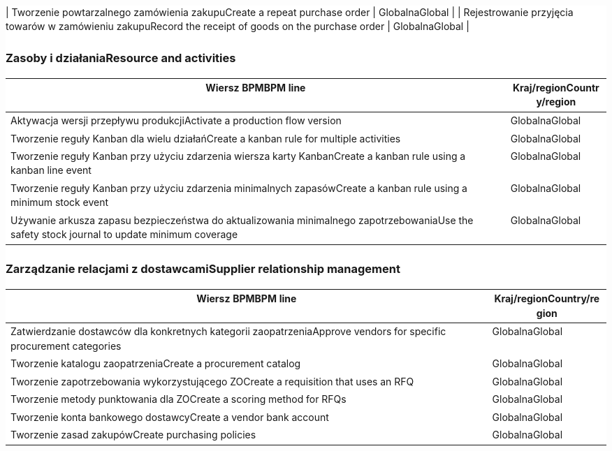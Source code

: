 | <span data-ttu-id="f9e5d-138">Tworzenie powtarzalnego zamówienia zakupu</span><span class="sxs-lookup"><span data-stu-id="f9e5d-138">Create a repeat purchase order</span></span>                    | <span data-ttu-id="f9e5d-139">Globalna</span><span class="sxs-lookup"><span data-stu-id="f9e5d-139">Global</span></span>         |
| <span data-ttu-id="f9e5d-140">Rejestrowanie przyjęcia towarów w zamówieniu zakupu</span><span class="sxs-lookup"><span data-stu-id="f9e5d-140">Record the receipt of goods on the purchase order</span></span> | <span data-ttu-id="f9e5d-141">Globalna</span><span class="sxs-lookup"><span data-stu-id="f9e5d-141">Global</span></span>         |

### <a name="resource-and-activities"></a><span data-ttu-id="f9e5d-142">Zasoby i działania</span><span class="sxs-lookup"><span data-stu-id="f9e5d-142">Resource and activities</span></span>

| <span data-ttu-id="f9e5d-143">Wiersz BPM</span><span class="sxs-lookup"><span data-stu-id="f9e5d-143">BPM line</span></span>                                                | <span data-ttu-id="f9e5d-144">Kraj/region</span><span class="sxs-lookup"><span data-stu-id="f9e5d-144">Country/region</span></span> |
|---------------------------------------------------------|----------------|
| <span data-ttu-id="f9e5d-145">Aktywacja wersji przepływu produkcji</span><span class="sxs-lookup"><span data-stu-id="f9e5d-145">Activate a production flow version</span></span>                      | <span data-ttu-id="f9e5d-146">Globalna</span><span class="sxs-lookup"><span data-stu-id="f9e5d-146">Global</span></span>         |
| <span data-ttu-id="f9e5d-147">Tworzenie reguły Kanban dla wielu działań</span><span class="sxs-lookup"><span data-stu-id="f9e5d-147">Create a kanban rule for multiple activities</span></span>            | <span data-ttu-id="f9e5d-148">Globalna</span><span class="sxs-lookup"><span data-stu-id="f9e5d-148">Global</span></span>         |
| <span data-ttu-id="f9e5d-149">Tworzenie reguły Kanban przy użyciu zdarzenia wiersza karty Kanban</span><span class="sxs-lookup"><span data-stu-id="f9e5d-149">Create a kanban rule using a kanban line event</span></span>          | <span data-ttu-id="f9e5d-150">Globalna</span><span class="sxs-lookup"><span data-stu-id="f9e5d-150">Global</span></span>         |
| <span data-ttu-id="f9e5d-151">Tworzenie reguły Kanban przy użyciu zdarzenia minimalnych zapasów</span><span class="sxs-lookup"><span data-stu-id="f9e5d-151">Create a kanban rule using a minimum stock event</span></span>        | <span data-ttu-id="f9e5d-152">Globalna</span><span class="sxs-lookup"><span data-stu-id="f9e5d-152">Global</span></span>         |
| <span data-ttu-id="f9e5d-153">Używanie arkusza zapasu bezpieczeństwa do aktualizowania minimalnego zapotrzebowania</span><span class="sxs-lookup"><span data-stu-id="f9e5d-153">Use the safety stock journal to update minimum coverage</span></span> | <span data-ttu-id="f9e5d-154">Globalna</span><span class="sxs-lookup"><span data-stu-id="f9e5d-154">Global</span></span>         |

### <a name="supplier-relationship-management"></a><span data-ttu-id="f9e5d-155">Zarządzanie relacjami z dostawcami</span><span class="sxs-lookup"><span data-stu-id="f9e5d-155">Supplier relationship management</span></span>

| <span data-ttu-id="f9e5d-156">Wiersz BPM</span><span class="sxs-lookup"><span data-stu-id="f9e5d-156">BPM line</span></span>                                                           | <span data-ttu-id="f9e5d-157">Kraj/region</span><span class="sxs-lookup"><span data-stu-id="f9e5d-157">Country/region</span></span> |
|--------------------------------------------------------------------|----------------|
| <span data-ttu-id="f9e5d-158">Zatwierdzanie dostawców dla konkretnych kategorii zaopatrzenia</span><span class="sxs-lookup"><span data-stu-id="f9e5d-158">Approve vendors for specific procurement categories</span></span>                | <span data-ttu-id="f9e5d-159">Globalna</span><span class="sxs-lookup"><span data-stu-id="f9e5d-159">Global</span></span>         |
| <span data-ttu-id="f9e5d-160">Tworzenie katalogu zaopatrzenia</span><span class="sxs-lookup"><span data-stu-id="f9e5d-160">Create a procurement catalog</span></span>                                       | <span data-ttu-id="f9e5d-161">Globalna</span><span class="sxs-lookup"><span data-stu-id="f9e5d-161">Global</span></span>         |
| <span data-ttu-id="f9e5d-162">Tworzenie zapotrzebowania wykorzystującego ZO</span><span class="sxs-lookup"><span data-stu-id="f9e5d-162">Create a requisition that uses an RFQ</span></span>                              | <span data-ttu-id="f9e5d-163">Globalna</span><span class="sxs-lookup"><span data-stu-id="f9e5d-163">Global</span></span>         |
| <span data-ttu-id="f9e5d-164">Tworzenie metody punktowania dla ZO</span><span class="sxs-lookup"><span data-stu-id="f9e5d-164">Create a scoring method for RFQs</span></span>                                   | <span data-ttu-id="f9e5d-165">Globalna</span><span class="sxs-lookup"><span data-stu-id="f9e5d-165">Global</span></span>         |
| <span data-ttu-id="f9e5d-166">Tworzenie konta bankowego dostawcy</span><span class="sxs-lookup"><span data-stu-id="f9e5d-166">Create a vendor bank account</span></span>                                       | <span data-ttu-id="f9e5d-167">Globalna</span><span class="sxs-lookup"><span data-stu-id="f9e5d-167">Global</span></span>         |
| <span data-ttu-id="f9e5d-168">Tworzenie zasad zakupów</span><span class="sxs-lookup"><span data-stu-id="f9e5d-168">Create purchasing policies</span></span>                                         | <span data-ttu-id="f9e5d-169">Globalna</span><span class="sxs-lookup"><span data-stu-id="f9e5d-169">Global</span></span>         |